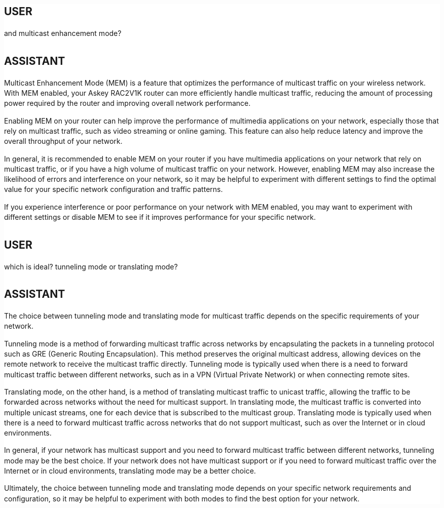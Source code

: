 ## USER
and multicast enhancement mode?

## ASSISTANT
Multicast Enhancement Mode (MEM) is a feature that optimizes the performance of multicast traffic on your wireless network. With MEM enabled, your Askey RAC2V1K router can more efficiently handle multicast traffic, reducing the amount of processing power required by the router and improving overall network performance.

Enabling MEM on your router can help improve the performance of multimedia applications on your network, especially those that rely on multicast traffic, such as video streaming or online gaming. This feature can also help reduce latency and improve the overall throughput of your network.

In general, it is recommended to enable MEM on your router if you have multimedia applications on your network that rely on multicast traffic, or if you have a high volume of multicast traffic on your network. However, enabling MEM may also increase the likelihood of errors and interference on your network, so it may be helpful to experiment with different settings to find the optimal value for your specific network configuration and traffic patterns.

If you experience interference or poor performance on your network with MEM enabled, you may want to experiment with different settings or disable MEM to see if it improves performance for your specific network.

## USER
which is ideal? tunneling mode or translating mode?

## ASSISTANT
The choice between tunneling mode and translating mode for multicast traffic depends on the specific requirements of your network.

Tunneling mode is a method of forwarding multicast traffic across networks by encapsulating the packets in a tunneling protocol such as GRE (Generic Routing Encapsulation). This method preserves the original multicast address, allowing devices on the remote network to receive the multicast traffic directly. Tunneling mode is typically used when there is a need to forward multicast traffic between different networks, such as in a VPN (Virtual Private Network) or when connecting remote sites.

Translating mode, on the other hand, is a method of translating multicast traffic to unicast traffic, allowing the traffic to be forwarded across networks without the need for multicast support. In translating mode, the multicast traffic is converted into multiple unicast streams, one for each device that is subscribed to the multicast group. Translating mode is typically used when there is a need to forward multicast traffic across networks that do not support multicast, such as over the Internet or in cloud environments.

In general, if your network has multicast support and you need to forward multicast traffic between different networks, tunneling mode may be the best choice. If your network does not have multicast support or if you need to forward multicast traffic over the Internet or in cloud environments, translating mode may be a better choice.

Ultimately, the choice between tunneling mode and translating mode depends on your specific network requirements and configuration, so it may be helpful to experiment with both modes to find the best option for your network.
